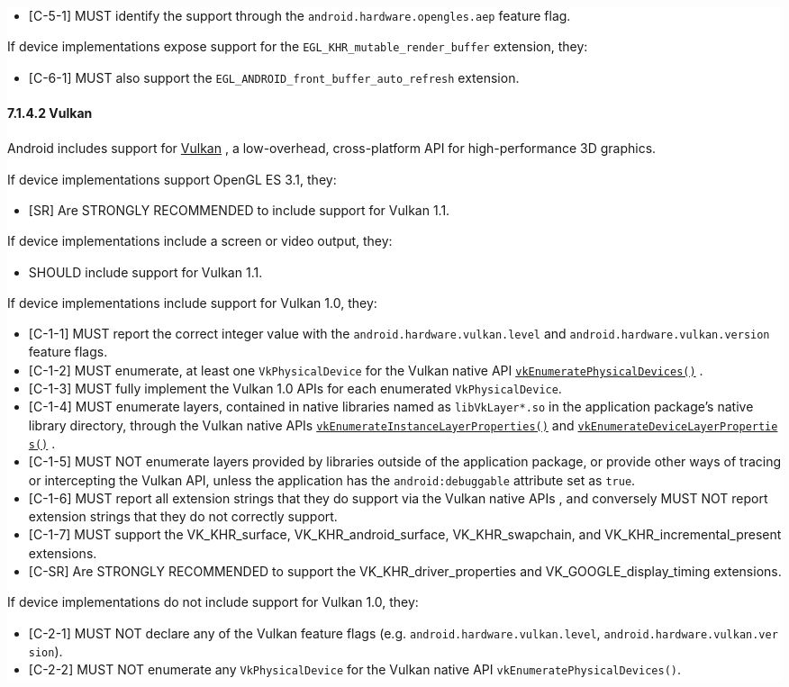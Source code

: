 *   [C-5-1] MUST identify the support through the `android.hardware.opengles.aep`
    feature flag.

If device implementations expose support for the `EGL_KHR_mutable_render_buffer`
extension, they:

*   [C-6-1] MUST also support the `EGL_ANDROID_front_buffer_auto_refresh`
    extension.

#### 7.1.4.2 Vulkan

Android includes support for [Vulkan](
https://www.khronos.org/registry/vulkan/specs/1.0-wsi&lowbarextensions/xhtml/vkspec.html)
, a low-overhead, cross-platform API for high-performance 3D graphics.

If device implementations support OpenGL ES 3.1, they:

*    [SR] Are STRONGLY RECOMMENDED to include support for Vulkan 1.1.

If device implementations include a screen or video output, they:

*    SHOULD include support for Vulkan 1.1.

If device implementations include support for Vulkan 1.0, they:

*   [C-1-1] MUST report the correct integer value with the
    `android.hardware.vulkan.level` and `android.hardware.vulkan.version`
    feature flags.
*   [C-1-2] MUST enumerate, at least one `VkPhysicalDevice` for the Vulkan
    native API [`vkEnumeratePhysicalDevices()`](
    https://www.khronos.org/registry/vulkan/specs/1.0/man/html/vkEnumeratePhysicalDevices.html)
    .
*   [C-1-3] MUST fully implement the Vulkan 1.0 APIs for each enumerated
    `VkPhysicalDevice`.
*   [C-1-4] MUST enumerate layers, contained in native libraries named as
    `libVkLayer*.so` in the application package’s native library directory,
    through the Vulkan native APIs [`vkEnumerateInstanceLayerProperties()`](
    https://www.khronos.org/registry/vulkan/specs/1.0/man/html/vkEnumerateInstanceLayerProperties.html)
    and [`vkEnumerateDeviceLayerProperties()`](
    https://www.khronos.org/registry/vulkan/specs/1.0/man/html/vkEnumerateDeviceLayerProperties.html)
    .
*   [C-1-5] MUST NOT enumerate layers provided by libraries outside of the
    application package, or provide other ways of tracing or intercepting the
    Vulkan API, unless the application has the `android:debuggable` attribute
    set as `true`.
*   [C-1-6] MUST report all extension strings that they do support via the
    Vulkan native APIs , and conversely MUST NOT report extension strings
    that they do not correctly support.
*   [C-1-7] MUST support the VK_KHR_surface, VK_KHR_android_surface, VK_KHR_swapchain,
    and VK_KHR_incremental_present extensions.
*   [C-SR] Are STRONGLY RECOMMENDED to support the VK_KHR_driver_properties and
    VK_GOOGLE_display_timing extensions.

If device implementations do not include support for Vulkan 1.0, they:

*   [C-2-1] MUST NOT declare any of the Vulkan feature flags (e.g.
    `android.hardware.vulkan.level`, `android.hardware.vulkan.version`).
*   [C-2-2] MUST NOT enumerate any `VkPhysicalDevice` for the Vulkan native API
    `vkEnumeratePhysicalDevices()`.
